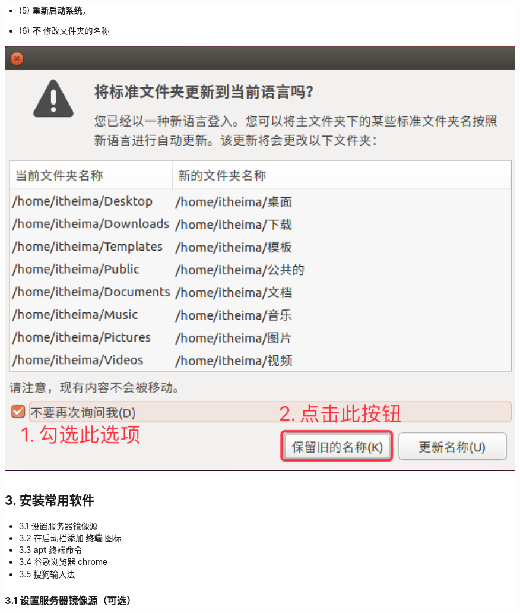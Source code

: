 - (5)  **重新启动系统**。


- (6)  **不** 修改文件夹的名称

![不修改文件夹名称](https://github.com/wuhanhao/Blogs/blob/master/Pictures/Others/%E4%B8%8D%E4%BF%AE%E6%94%B9%E6%96%87%E4%BB%B6%E5%A4%B9%E5%90%8D%E7%A7%B0.png?raw=true)

## 3. 安装常用软件

- 3.1 设置服务器镜像源
- 3.2 在启动栏添加 **终端** 图标
- 3.3 **apt** 终端命令
- 3.4 谷歌浏览器 chrome
- 3.5 搜狗输入法

### 3.1 设置服务器镜像源（可选）
